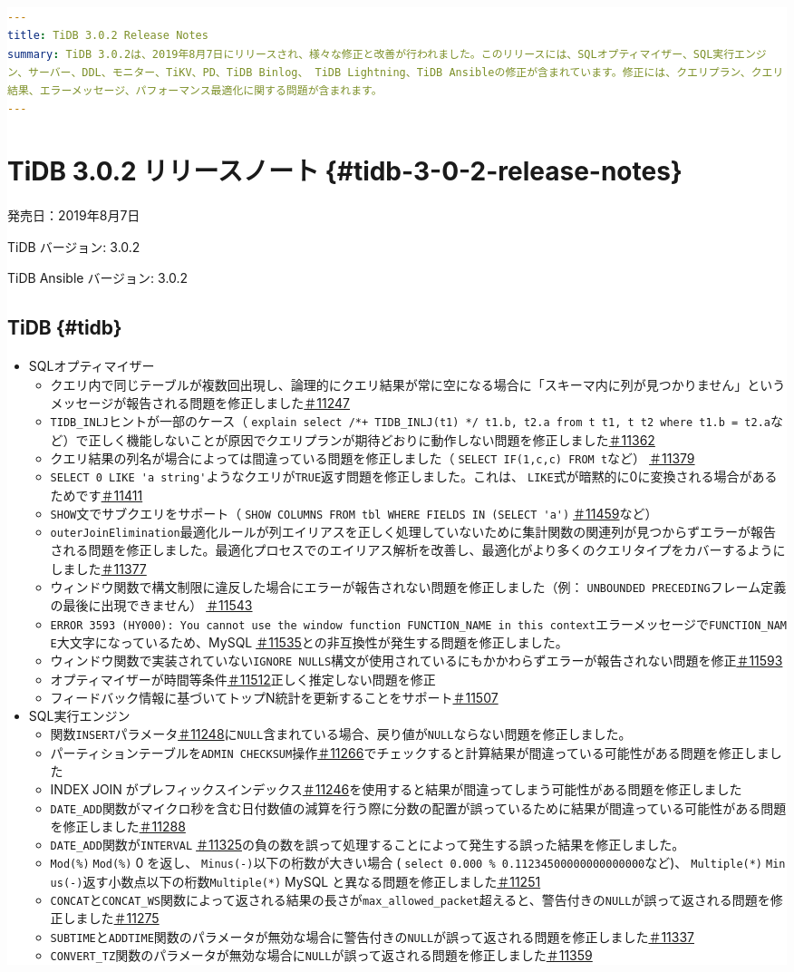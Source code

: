 ```yaml
---
title: TiDB 3.0.2 Release Notes
summary: TiDB 3.0.2は、2019年8月7日にリリースされ、様々な修正と改善が行われました。このリリースには、SQLオプティマイザー、SQL実行エンジン、サーバー、DDL、モニター、TiKV、PD、TiDB Binlog、 TiDB Lightning、TiDB Ansibleの修正が含まれています。修正には、クエリプラン、クエリ結果、エラーメッセージ、パフォーマンス最適化に関する問題が含まれます。
---
```


# TiDB 3.0.2 リリースノート {#tidb-3-0-2-release-notes}

発売日：2019年8月7日

TiDB バージョン: 3.0.2

TiDB Ansible バージョン: 3.0.2

## TiDB {#tidb}

-   SQLオプティマイザー
    -   クエリ内で同じテーブルが複数回出現し、論理的にクエリ結果が常に空になる場合に「スキーマ内に列が見つかりません」というメッセージが報告される問題を修正しました[＃11247](https://github.com/pingcap/tidb/pull/11247)
    -   `TIDB_INLJ`ヒントが一部のケース（ `explain select /*+ TIDB_INLJ(t1) */ t1.b, t2.a from t t1, t t2 where t1.b = t2.a`など）で正しく機能しないことが原因でクエリプランが期待どおりに動作しない問題を修正しました[＃11362](https://github.com/pingcap/tidb/pull/11362)
    -   クエリ結果の列名が場合によっては間違っている問題を修正しました（ `SELECT IF(1,c,c) FROM t`など） [＃11379](https://github.com/pingcap/tidb/pull/11379)
    -   `SELECT 0 LIKE 'a string'`ようなクエリが`TRUE`返す問題を修正しました。これは、 `LIKE`式が暗黙的に0に変換される場合があるためです[＃11411](https://github.com/pingcap/tidb/pull/11411)
    -   `SHOW`文でサブクエリをサポート（ `SHOW COLUMNS FROM tbl WHERE FIELDS IN (SELECT 'a')` [＃11459](https://github.com/pingcap/tidb/pull/11459)など）
    -   `outerJoinElimination`最適化ルールが列エイリアスを正しく処理していないために集計関数の関連列が見つからずエラーが報告される問題を修正しました。最適化プロセスでのエイリアス解析を改善し、最適化がより多くのクエリタイプをカバーするようにしました[＃11377](https://github.com/pingcap/tidb/pull/11377)
    -   ウィンドウ関数で構文制限に違反した場合にエラーが報告されない問題を修正しました（例： `UNBOUNDED PRECEDING`フレーム定義の最後に出現できません） [＃11543](https://github.com/pingcap/tidb/pull/11543)
    -   `ERROR 3593 (HY000): You cannot use the window function FUNCTION_NAME in this context`エラーメッセージで`FUNCTION_NAME`大文字になっているため、MySQL [＃11535](https://github.com/pingcap/tidb/pull/11535)との非互換性が発生する問題を修正しました。
    -   ウィンドウ関数で実装されていない`IGNORE NULLS`構文が使用されているにもかかわらずエラーが報告されない問題を修正[＃11593](https://github.com/pingcap/tidb/pull/11593)
    -   オプティマイザーが時間等条件[＃11512](https://github.com/pingcap/tidb/pull/11512)正しく推定しない問題を修正
    -   フィードバック情報に基づいてトップN統計を更新することをサポート[＃11507](https://github.com/pingcap/tidb/pull/11507)
-   SQL実行エンジン
    -   関数`INSERT`パラメータ[＃11248](https://github.com/pingcap/tidb/pull/11248)に`NULL`含まれている場合、戻り値が`NULL`ならない問題を修正しました。
    -   パーティションテーブルを`ADMIN CHECKSUM`操作[＃11266](https://github.com/pingcap/tidb/pull/11266)でチェックすると計算結果が間違っている可能性がある問題を修正しました
    -   INDEX JOIN がプレフィックスインデックス[＃11246](https://github.com/pingcap/tidb/pull/11246)を使用すると結果が間違ってしまう可能性がある問題を修正しました
    -   `DATE_ADD`関数がマイクロ秒を含む日付数値の減算を行う際に分数の配置が誤っているために結果が間違っている可能性がある問題を修正しました[＃11288](https://github.com/pingcap/tidb/pull/11288)
    -   `DATE_ADD`関数が`INTERVAL` [＃11325](https://github.com/pingcap/tidb/pull/11325)の負の数を誤って処理することによって発生する誤った結果を修正しました。
    -   `Mod(%)` `Mod(%)` 0 を返し、 `Minus(-)`以下の桁数が大きい場合 ( `select 0.000 % 0.11234500000000000000`など)、 `Multiple(*)` `Minus(-)`返す小数点以下の桁数`Multiple(*)` MySQL と異なる問題を修正しました[＃11251](https://github.com/pingcap/tidb/pull/11251)
    -   `CONCAT`と`CONCAT_WS`関数によって返される結果の長さが`max_allowed_packet`超えると、警告付きの`NULL`が誤って返される問題を修正しました[＃11275](https://github.com/pingcap/tidb/pull/11275)
    -   `SUBTIME`と`ADDTIME`関数のパラメータが無効な場合に警告付きの`NULL`が誤って返される問題を修正しました[＃11337](https://github.com/pingcap/tidb/pull/11337)
    -   `CONVERT_TZ`関数のパラメータが無効な場合に`NULL`が誤って返される問題を修正しました[＃11359](https://github.com/pingcap/tidb/pull/11359)